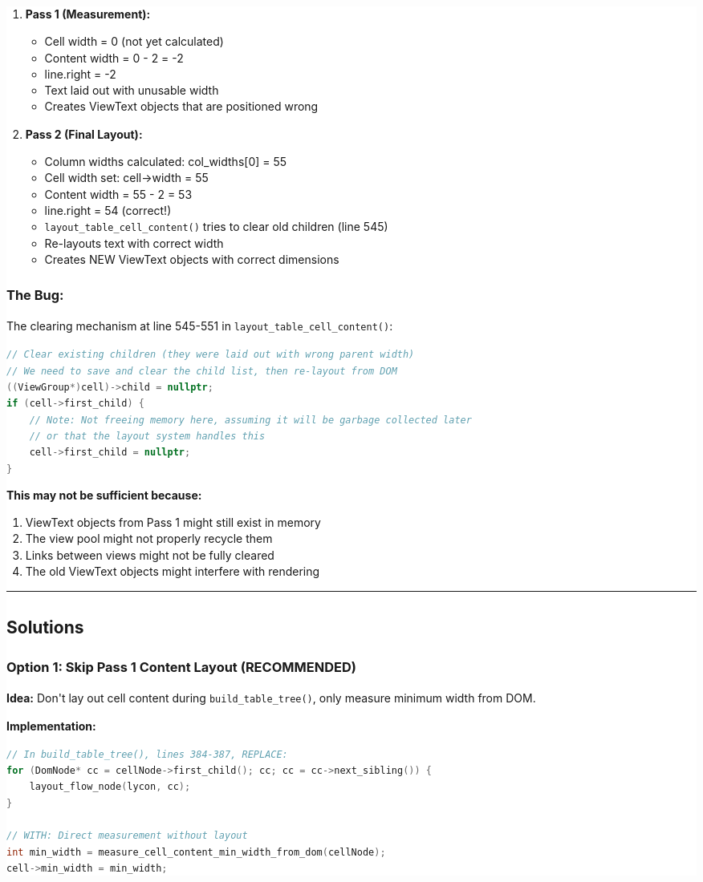 1. **Pass 1 (Measurement):**
   - Cell width = 0 (not yet calculated)
   - Content width = 0 - 2 = -2
   - line.right = -2
   - Text laid out with unusable width
   - Creates ViewText objects that are positioned wrong

2. **Pass 2 (Final Layout):**
   - Column widths calculated: col_widths[0] = 55
   - Cell width set: cell->width = 55
   - Content width = 55 - 2 = 53
   - line.right = 54 (correct!)
   - `layout_table_cell_content()` tries to clear old children (line 545)
   - Re-layouts text with correct width
   - Creates NEW ViewText objects with correct dimensions

### The Bug:

The clearing mechanism at line 545-551 in `layout_table_cell_content()`:

```cpp
// Clear existing children (they were laid out with wrong parent width)
// We need to save and clear the child list, then re-layout from DOM
((ViewGroup*)cell)->child = nullptr;
if (cell->first_child) {
    // Note: Not freeing memory here, assuming it will be garbage collected later
    // or that the layout system handles this
    cell->first_child = nullptr;
}
```

**This may not be sufficient because:**
1. ViewText objects from Pass 1 might still exist in memory
2. The view pool might not properly recycle them
3. Links between views might not be fully cleared
4. The old ViewText objects might interfere with rendering

---

## Solutions

### Option 1: Skip Pass 1 Content Layout (RECOMMENDED)

**Idea:** Don't lay out cell content during `build_table_tree()`, only measure minimum width from DOM.

**Implementation:**
```cpp
// In build_table_tree(), lines 384-387, REPLACE:
for (DomNode* cc = cellNode->first_child(); cc; cc = cc->next_sibling()) {
    layout_flow_node(lycon, cc);
}

// WITH: Direct measurement without layout
int min_width = measure_cell_content_min_width_from_dom(cellNode);
cell->min_width = min_width;
```
